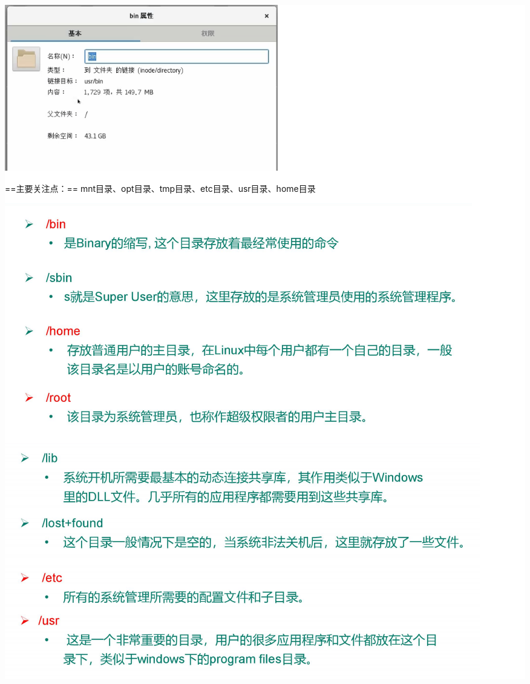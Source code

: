 <img src="images/image-20221124133717924.png" alt="image-20221124133717924" style="zoom:80%;" />

==主要关注点：==  mnt目录、opt目录、tmp目录、etc目录、usr目录、home目录

![image-20221124132215006](images/image-20221124132215006.png)

![image-20221124132232175](images/image-20221124132232175.png)
